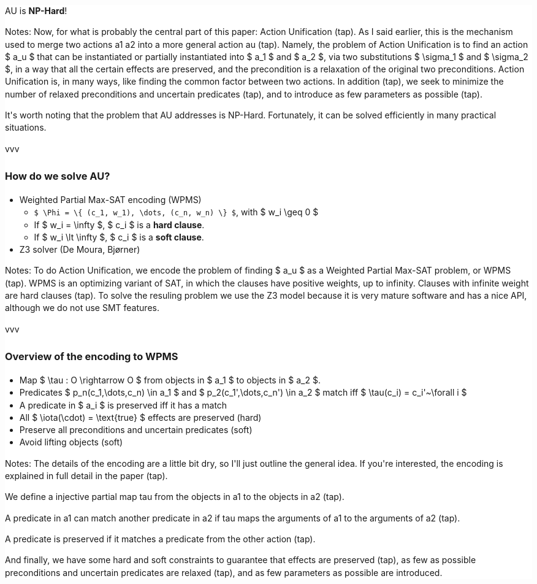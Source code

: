 AU is   **NP-Hard**!

Notes: Now, for what is probably the central part of this paper: Action Unification (tap).
As I said earlier, this is the mechanism used to merge two actions a1 a2 into a more general
action au (tap). Namely, the problem of Action Unification is to find an action
$ a_u $ that can be instantiated or partially instantiated into $ a_1 $ and $ a_2 $, via
two substitutions $ \sigma_1 $ and $ \sigma_2 $, in a way that all the certain effects
are preserved, and the precondition is a relaxation of the original two preconditions.
Action Unification is, in many ways, like finding the common factor between two actions.
In addition (tap),
we seek to minimize the number of relaxed preconditions and uncertain predicates (tap),
and to introduce as few parameters as possible (tap).

It's worth noting that the problem that AU addresses is NP-Hard. Fortunately,
it can be solved efficiently in many practical situations.

vvv

### How do we solve AU?

* Weighted Partial Max-SAT encoding (WPMS)  
  * `$ \Phi = \{ (c_1, w_1), \dots, (c_n, w_n) \} $`, with $ w_i \geq 0 $
  * If $ w_i = \infty $, $ c_i $ is a **hard clause**.
  * If $ w_i \lt \infty $, $ c_i $ is a **soft clause**.
* Z3 solver (De Moura, Bjørner) 

Notes: To do Action Unification, we encode the problem of finding $ a_u $ as 
a Weighted Partial Max-SAT problem, or WPMS (tap). WPMS is an optimizing variant of
SAT, in which the clauses have positive weights, up to infinity.
Clauses with infinite weight are hard clauses (tap). To solve the resuling problem
we use the Z3 model because it is very mature software and has a nice API,
although we do not use SMT features.

vvv

### Overview of the encoding to WPMS

*  Map $ \tau : O \rightarrow O $ from objects in $ a_1 $ to objects in $ a_2 $.
*  Predicates $ p_n(c_1,\dots,c_n) \in a_1 $ and $ p_2(c_1',\dots,c_n') \in a_2 $ match iff
  $ \tau(c_i) = c_i'~\forall i $
*  A predicate in $ a_i $ is preserved iff it has a match
*  All $ \iota(\cdot) = \text{true} $ effects are preserved (hard)
*  Preserve all preconditions and uncertain predicates (soft)
*  Avoid lifting objects (soft)

Notes: The details of the encoding are a little bit dry, so I'll just outline the general
idea. If you're interested, the encoding is explained in full detail in the paper (tap).

We define a injective partial map tau from the objects in a1 to the objects in a2 (tap).

A predicate in a1 can match another predicate in a2 if tau maps the arguments of a1 to the arguments of a2 (tap).

A predicate is preserved if it matches a predicate from the other action (tap).

And finally, we have some hard and soft constraints to guarantee that effects are preserved (tap),
as few as possible preconditions and uncertain predicates are relaxed (tap), and as few parameters
as possible are introduced.
